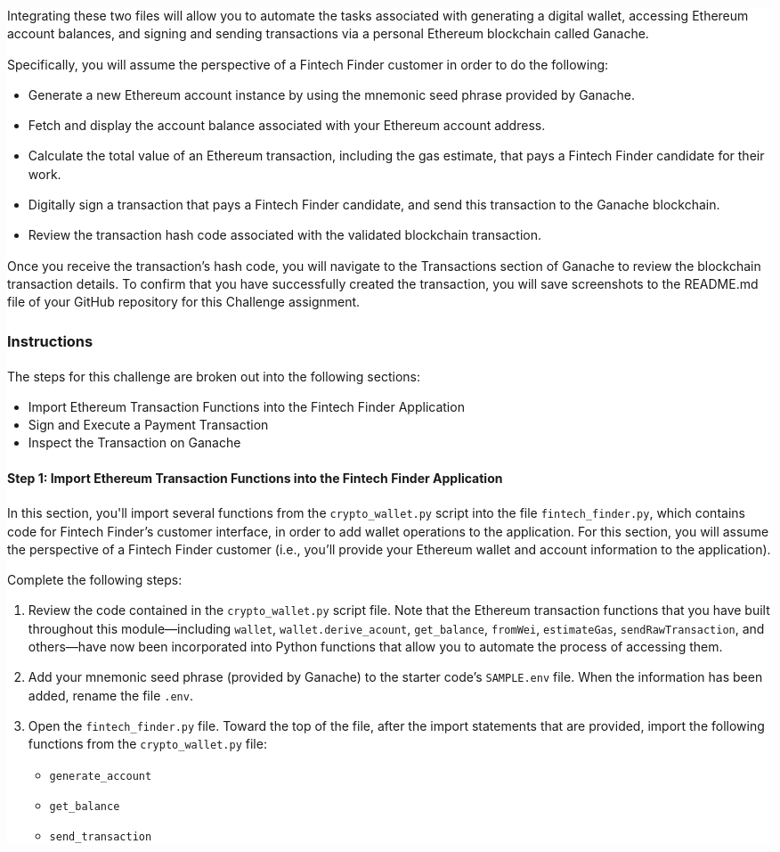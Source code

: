 Integrating these two files will allow you to automate the tasks associated with generating a digital wallet, accessing Ethereum account balances, and signing and sending transactions via a personal Ethereum blockchain called Ganache.

Specifically, you will assume the perspective of a Fintech Finder customer in order to do the following:

* Generate a new Ethereum account instance by using the mnemonic seed phrase provided by Ganache.

* Fetch and display the account balance associated with your Ethereum account address.

* Calculate the total value of an Ethereum transaction, including the gas estimate, that pays a Fintech Finder candidate for their work.

* Digitally sign a transaction that pays a Fintech Finder candidate, and send this transaction to the Ganache blockchain.

* Review the transaction hash code associated with the validated blockchain transaction.

Once you receive the transaction’s hash code, you will navigate to the Transactions section of Ganache to review the blockchain transaction details. To confirm that you have successfully created the transaction, you will save screenshots to the README.md file of your GitHub repository for this Challenge assignment.

### Instructions

The steps for this challenge are broken out into the following sections:

* Import Ethereum Transaction Functions into the Fintech Finder Application
* Sign and Execute a Payment Transaction
* Inspect the Transaction on Ganache

#### Step 1: Import Ethereum Transaction Functions into the Fintech Finder Application

In this section, you'll import several functions from the `crypto_wallet.py` script into the file `fintech_finder.py`, which contains code for Fintech Finder’s customer interface, in order to add wallet operations to the application. For this section, you will assume the perspective of a Fintech Finder customer (i.e., you’ll provide your Ethereum wallet and account information to the application).

Complete the following steps:

1. Review the code contained in the `crypto_wallet.py` script file. Note that the Ethereum transaction functions that you have built throughout this module&mdash;including `wallet`, `wallet.derive_acount`, `get_balance`, `fromWei`, `estimateGas`, `sendRawTransaction`, and others&mdash;have now been incorporated into Python functions that allow you to automate the process of accessing them.

2. Add your mnemonic seed phrase (provided by Ganache) to the starter code’s `SAMPLE.env` file. When the information has been added, rename the file `.env`.

3. Open the `fintech_finder.py` file. Toward the top of the file, after the import statements that are provided, import the following functions from the `crypto_wallet.py` file:

    * `generate_account`

    * `get_balance`

    * `send_transaction`
